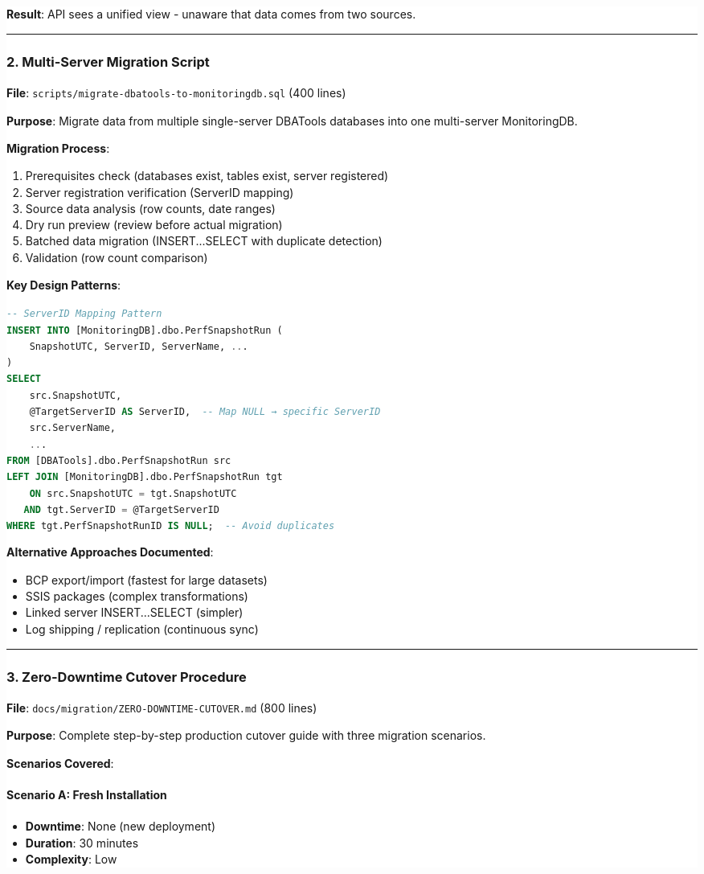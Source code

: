 ```sql
```

**Result**: API sees a unified view - unaware that data comes from two sources.

---

### 2. Multi-Server Migration Script
**File**: `scripts/migrate-dbatools-to-monitoringdb.sql` (400 lines)

**Purpose**: Migrate data from multiple single-server DBATools databases into one multi-server MonitoringDB.

**Migration Process**:
1. Prerequisites check (databases exist, tables exist, server registered)
2. Server registration verification (ServerID mapping)
3. Source data analysis (row counts, date ranges)
4. Dry run preview (review before actual migration)
5. Batched data migration (INSERT...SELECT with duplicate detection)
6. Validation (row count comparison)

**Key Design Patterns**:

```sql
-- ServerID Mapping Pattern
INSERT INTO [MonitoringDB].dbo.PerfSnapshotRun (
    SnapshotUTC, ServerID, ServerName, ...
)
SELECT
    src.SnapshotUTC,
    @TargetServerID AS ServerID,  -- Map NULL → specific ServerID
    src.ServerName,
    ...
FROM [DBATools].dbo.PerfSnapshotRun src
LEFT JOIN [MonitoringDB].dbo.PerfSnapshotRun tgt
    ON src.SnapshotUTC = tgt.SnapshotUTC
   AND tgt.ServerID = @TargetServerID
WHERE tgt.PerfSnapshotRunID IS NULL;  -- Avoid duplicates
```

**Alternative Approaches Documented**:
- BCP export/import (fastest for large datasets)
- SSIS packages (complex transformations)
- Linked server INSERT...SELECT (simpler)
- Log shipping / replication (continuous sync)

---

### 3. Zero-Downtime Cutover Procedure
**File**: `docs/migration/ZERO-DOWNTIME-CUTOVER.md` (800 lines)

**Purpose**: Complete step-by-step production cutover guide with three migration scenarios.

**Scenarios Covered**:

#### Scenario A: Fresh Installation
- **Downtime**: None (new deployment)
- **Duration**: 30 minutes
- **Complexity**: Low
